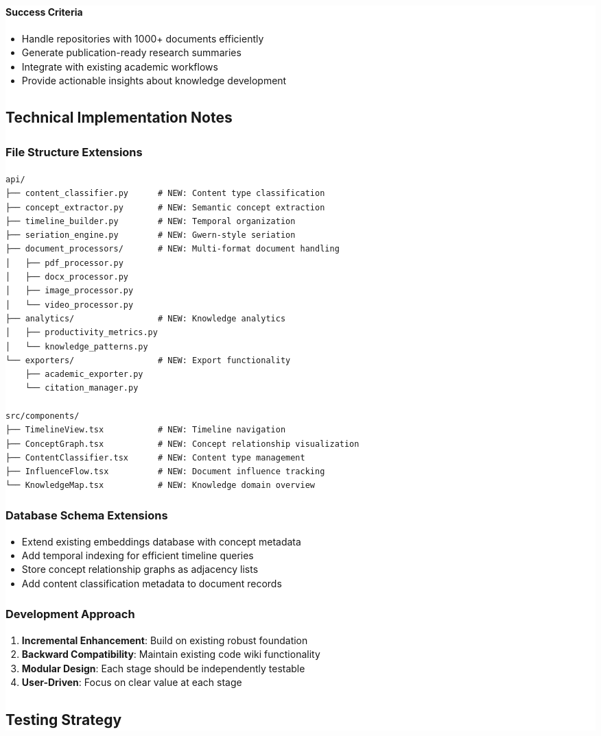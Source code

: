 #### Success Criteria
- Handle repositories with 1000+ documents efficiently
- Generate publication-ready research summaries
- Integrate with existing academic workflows
- Provide actionable insights about knowledge development

## Technical Implementation Notes

### File Structure Extensions
```
api/
├── content_classifier.py      # NEW: Content type classification
├── concept_extractor.py       # NEW: Semantic concept extraction  
├── timeline_builder.py        # NEW: Temporal organization
├── seriation_engine.py        # NEW: Gwern-style seriation
├── document_processors/       # NEW: Multi-format document handling
│   ├── pdf_processor.py
│   ├── docx_processor.py
│   ├── image_processor.py
│   └── video_processor.py
├── analytics/                 # NEW: Knowledge analytics
│   ├── productivity_metrics.py
│   └── knowledge_patterns.py
└── exporters/                 # NEW: Export functionality
    ├── academic_exporter.py
    └── citation_manager.py

src/components/
├── TimelineView.tsx           # NEW: Timeline navigation
├── ConceptGraph.tsx           # NEW: Concept relationship visualization
├── ContentClassifier.tsx      # NEW: Content type management
├── InfluenceFlow.tsx          # NEW: Document influence tracking
└── KnowledgeMap.tsx           # NEW: Knowledge domain overview
```

### Database Schema Extensions
- Extend existing embeddings database with concept metadata
- Add temporal indexing for efficient timeline queries
- Store concept relationship graphs as adjacency lists
- Add content classification metadata to document records

### Development Approach
1. **Incremental Enhancement**: Build on existing robust foundation
2. **Backward Compatibility**: Maintain existing code wiki functionality
3. **Modular Design**: Each stage should be independently testable
4. **User-Driven**: Focus on clear value at each stage

## Testing Strategy
